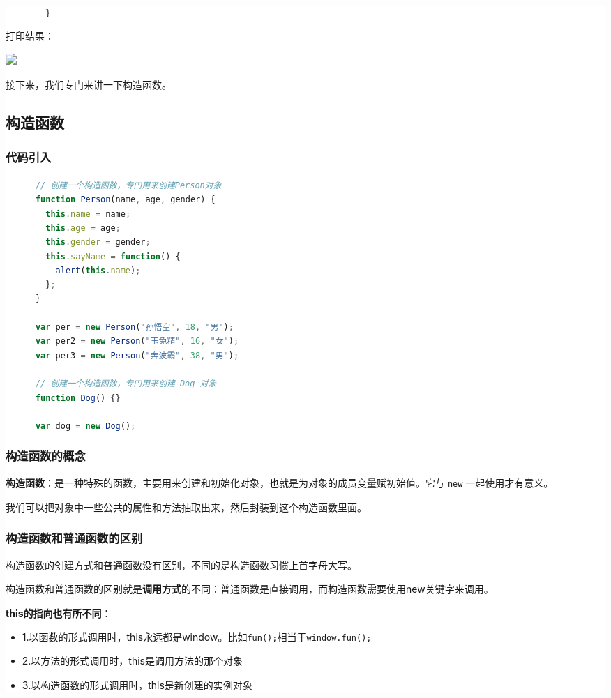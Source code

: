 ```javascript
        }
```

打印结果：

![](http://img.smyhvae.com/20180125_1350.png)

接下来，我们专门来讲一下构造函数。

## 构造函数

### 代码引入


```javascript
      // 创建一个构造函数，专门用来创建Person对象
      function Person(name, age, gender) {
        this.name = name;
        this.age = age;
        this.gender = gender;
        this.sayName = function() {
          alert(this.name);
        };
      }

      var per = new Person("孙悟空", 18, "男");
      var per2 = new Person("玉兔精", 16, "女");
      var per3 = new Person("奔波霸", 38, "男");

      // 创建一个构造函数，专门用来创建 Dog 对象
      function Dog() {}

      var dog = new Dog();
```

### 构造函数的概念

**构造函数**：是一种特殊的函数，主要用来创建和初始化对象，也就是为对象的成员变量赋初始值。它与 `new` 一起使用才有意义。

我们可以把对象中一些公共的属性和方法抽取出来，然后封装到这个构造函数里面。

### 构造函数和普通函数的区别

构造函数的创建方式和普通函数没有区别，不同的是构造函数习惯上首字母大写。

构造函数和普通函数的区别就是**调用方式**的不同：普通函数是直接调用，而构造函数需要使用new关键字来调用。

**this的指向也有所不同**：

- 1.以函数的形式调用时，this永远都是window。比如`fun();`相当于`window.fun();`

- 2.以方法的形式调用时，this是调用方法的那个对象

- 3.以构造函数的形式调用时，this是新创建的实例对象
